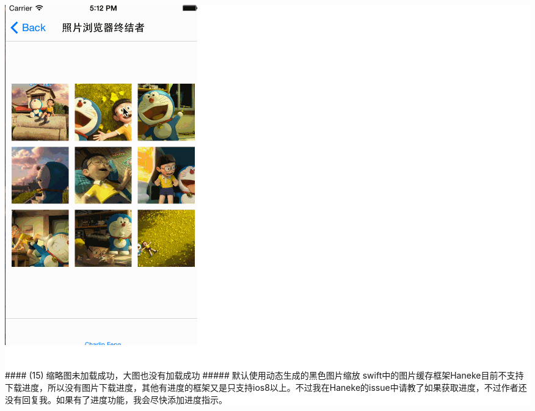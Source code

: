 ![image](./PhotoBrowser/Show/18.gif)<br/>

<br/>
#### (15) 缩略图未加载成功，大图也没有加载成功
##### 默认使用动态生成的黑色图片缩放
swift中的图片缓存框架Haneke目前不支持下载进度，所以没有图片下载进度，其他有进度的框架又是只支持ios8以上。不过我在Haneke的issue中请教了如果获取进度，不过作者还没有回复我。如果有了进度功能，我会尽快添加进度指示。<br/>